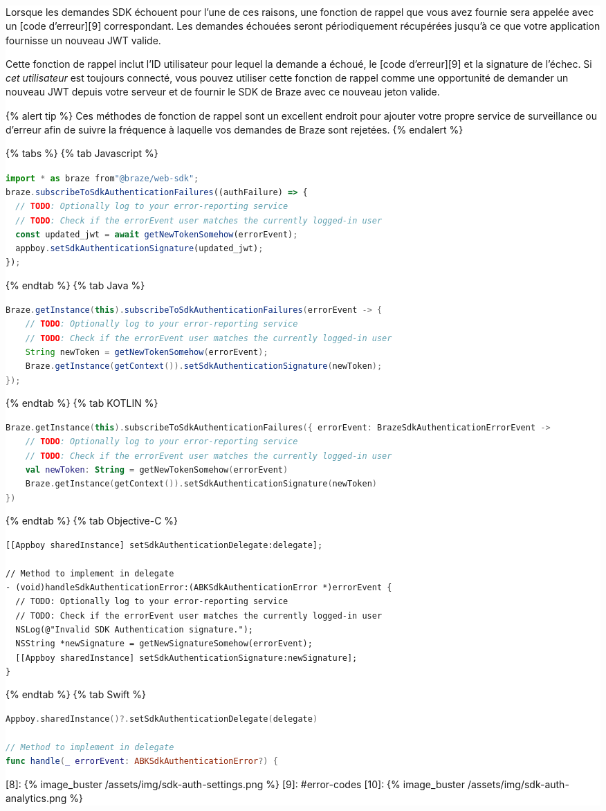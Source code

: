 Lorsque les demandes SDK échouent pour l’une de ces raisons, une fonction de rappel que vous avez fournie sera appelée avec un [code d’erreur][9] correspondant. Les demandes échouées seront périodiquement récupérées jusqu’à ce que votre application fournisse un nouveau JWT valide.

Cette fonction de rappel inclut l’ID utilisateur pour lequel la demande a échoué, le [code d’erreur][9] et la signature de l’échec. Si _cet utilisateur_ est toujours connecté, vous pouvez utiliser cette fonction de rappel comme une opportunité de demander un nouveau JWT depuis votre serveur et de fournir le SDK de Braze avec ce nouveau jeton valide.

{% alert tip %}
Ces méthodes de fonction de rappel sont un excellent endroit pour ajouter votre propre service de surveillance ou d’erreur afin de suivre la fréquence à laquelle vos demandes de Braze sont rejetées.
{% endalert %}

{% tabs %}
{% tab Javascript %}
```javascript
import * as braze from"@braze/web-sdk";
braze.subscribeToSdkAuthenticationFailures((authFailure) => {
  // TODO: Optionally log to your error-reporting service
  // TODO: Check if the errorEvent user matches the currently logged-in user
  const updated_jwt = await getNewTokenSomehow(errorEvent);
  appboy.setSdkAuthenticationSignature(updated_jwt);
});
```
{% endtab %}
{% tab Java %}
```java
Braze.getInstance(this).subscribeToSdkAuthenticationFailures(errorEvent -> {
    // TODO: Optionally log to your error-reporting service
    // TODO: Check if the errorEvent user matches the currently logged-in user
    String newToken = getNewTokenSomehow(errorEvent);
    Braze.getInstance(getContext()).setSdkAuthenticationSignature(newToken);
});
```
{% endtab %}
{% tab KOTLIN %}
```kotlin
Braze.getInstance(this).subscribeToSdkAuthenticationFailures({ errorEvent: BrazeSdkAuthenticationErrorEvent ->
    // TODO: Optionally log to your error-reporting service
    // TODO: Check if the errorEvent user matches the currently logged-in user
    val newToken: String = getNewTokenSomehow(errorEvent)
    Braze.getInstance(getContext()).setSdkAuthenticationSignature(newToken)
})
```
{% endtab %}
{% tab Objective-C %}
```objc
[[Appboy sharedInstance] setSdkAuthenticationDelegate:delegate];

// Method to implement in delegate
- (void)handleSdkAuthenticationError:(ABKSdkAuthenticationError *)errorEvent {
  // TODO: Optionally log to your error-reporting service
  // TODO: Check if the errorEvent user matches the currently logged-in user
  NSLog(@"Invalid SDK Authentication signature.");
  NSString *newSignature = getNewSignatureSomehow(errorEvent);
  [[Appboy sharedInstance] setSdkAuthenticationSignature:newSignature];
}
```
{% endtab %}
{% tab Swift %}
```swift
Appboy.sharedInstance()?.setSdkAuthenticationDelegate(delegate)

// Method to implement in delegate
func handle(_ errorEvent: ABKSdkAuthenticationError?) {
```

[1]: #server-side-integration
[2]: #sdk-integration
[3]: #key-management
[4]: #braze-dashboard
[5]: #create-jwt
[6]: #enforcement-options
[7]: #sdk-callback
[8]: {% image_buster /assets/img/sdk-auth-settings.png %}
[9]: #error-codes
[10]: {% image_buster /assets/img/sdk-auth-analytics.png %}
